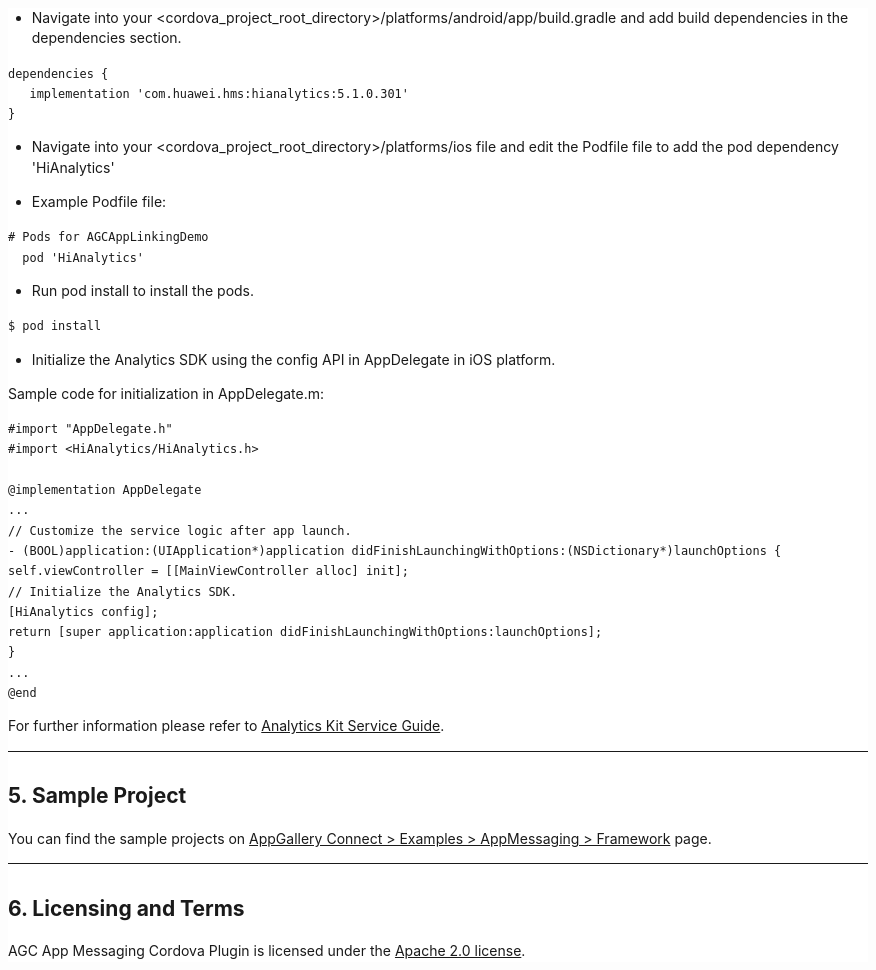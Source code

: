 - Navigate into your <cordova_project_root_directory>/platforms/android/app/build.gradle and add build dependencies in the dependencies section.

```
dependencies {
   implementation 'com.huawei.hms:hianalytics:5.1.0.301'
}
```
- Navigate into your <cordova_project_root_directory>/platforms/ios file and edit the Podfile file to add the pod dependency 'HiAnalytics'

- Example Podfile file:

```
# Pods for AGCAppLinkingDemo
  pod 'HiAnalytics'
```

- Run pod install to install the pods.

```
$ pod install
```

- Initialize the Analytics SDK using the config API in AppDelegate in iOS platform.

Sample code for initialization in AppDelegate.m:

```
#import "AppDelegate.h"
#import <HiAnalytics/HiAnalytics.h>

@implementation AppDelegate
...
// Customize the service logic after app launch.
- (BOOL)application:(UIApplication*)application didFinishLaunchingWithOptions:(NSDictionary*)launchOptions {
self.viewController = [[MainViewController alloc] init];
// Initialize the Analytics SDK.
[HiAnalytics config];   
return [super application:application didFinishLaunchingWithOptions:launchOptions];
}
...
@end
```

For further information please refer to [Analytics Kit Service Guide](https://developer.huawei.com/consumer/en/doc/development/HMSCore-Guides/introduction-0000001050745149).

---

## 5. Sample Project

You can find the sample projects on [AppGallery Connect > Examples > AppMessaging > Framework](https://developer.huawei.com/consumer/en/doc/development/AppGallery-connect-Guides/agc-appmessage-introduction) page.

---

## 6. Licensing and Terms

AGC App Messaging Cordova Plugin is licensed under the [Apache 2.0 license](LICENCE).
